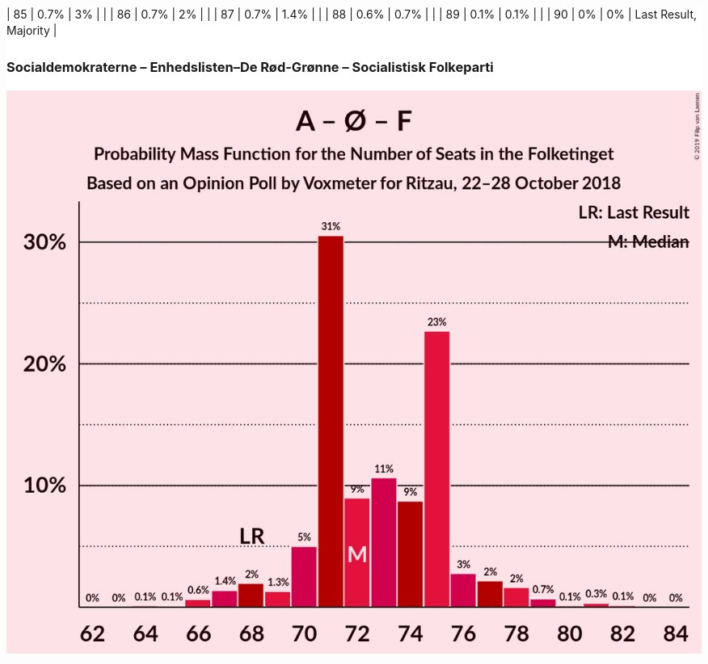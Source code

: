 | 85 | 0.7% | 3% |  |
| 86 | 0.7% | 2% |  |
| 87 | 0.7% | 1.4% |  |
| 88 | 0.6% | 0.7% |  |
| 89 | 0.1% | 0.1% |  |
| 90 | 0% | 0% | Last Result, Majority |

### Socialdemokraterne – Enhedslisten–De Rød-Grønne – Socialistisk Folkeparti

![Graph with seats probability mass function not yet produced](2018-10-28-Voxmeter-coalitions-seats-pmf-a–ø–f.png "Seats Probability Mass Function")
